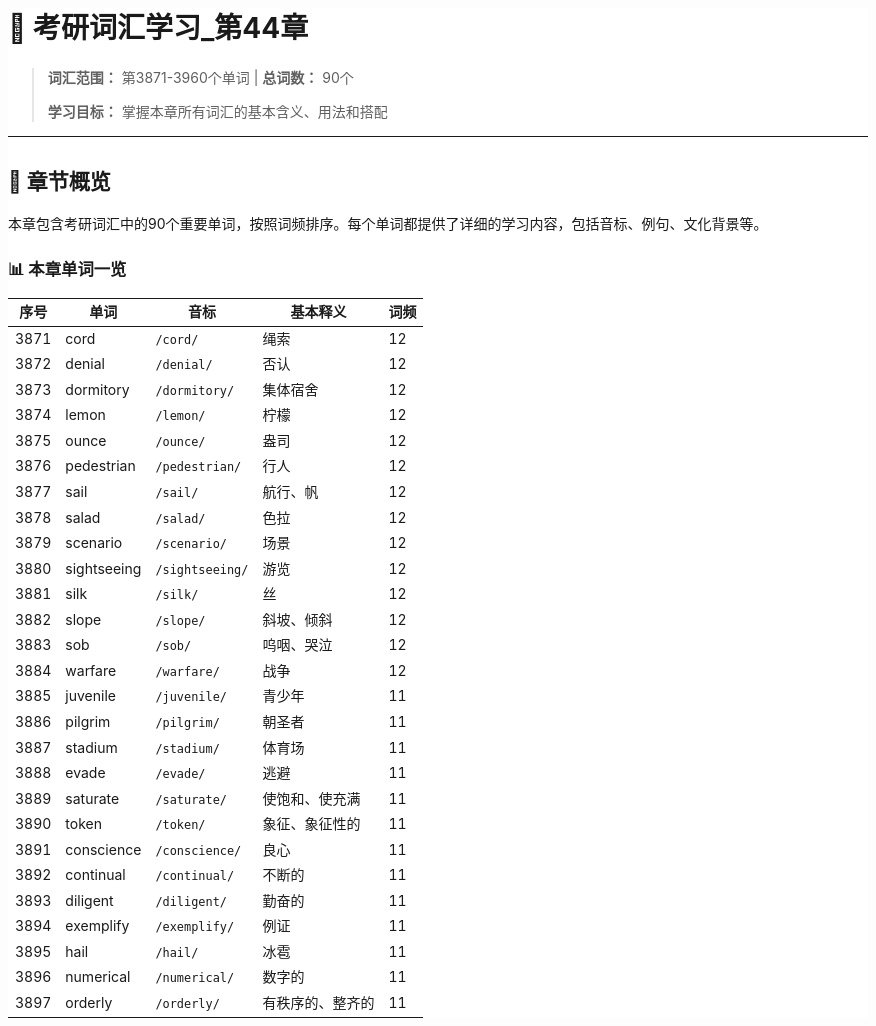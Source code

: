 # 📖 考研词汇学习_第44章

> **词汇范围：** 第3871-3960个单词 | **总词数：** 90个
> 
> **学习目标：** 掌握本章所有词汇的基本含义、用法和搭配

---

## 🌟 章节概览

本章包含考研词汇中的90个重要单词，按照词频排序。每个单词都提供了详细的学习内容，包括音标、例句、文化背景等。

### 📊 本章单词一览

| 序号 | 单词 | 音标 | 基本释义 | 词频 |
|------|------|------|----------|------|
| 3871 | cord | `/cord/` | 绳索 | 12 |
| 3872 | denial | `/denial/` | 否认 | 12 |
| 3873 | dormitory | `/dormitory/` | 集体宿舍 | 12 |
| 3874 | lemon | `/lemon/` | 柠檬 | 12 |
| 3875 | ounce | `/ounce/` | 盎司 | 12 |
| 3876 | pedestrian | `/pedestrian/` | 行人 | 12 |
| 3877 | sail | `/sail/` | 航行、帆 | 12 |
| 3878 | salad | `/salad/` | 色拉 | 12 |
| 3879 | scenario | `/scenario/` | 场景 | 12 |
| 3880 | sightseeing | `/sightseeing/` | 游览 | 12 |
| 3881 | silk | `/silk/` | 丝 | 12 |
| 3882 | slope | `/slope/` | 斜坡、倾斜 | 12 |
| 3883 | sob | `/sob/` | 呜咽、哭泣 | 12 |
| 3884 | warfare | `/warfare/` | 战争 | 12 |
| 3885 | juvenile | `/juvenile/` | 青少年 | 11 |
| 3886 | pilgrim | `/pilgrim/` | 朝圣者 | 11 |
| 3887 | stadium | `/stadium/` | 体育场 | 11 |
| 3888 | evade | `/evade/` | 逃避 | 11 |
| 3889 | saturate | `/saturate/` | 使饱和、使充满 | 11 |
| 3890 | token | `/token/` | 象征、象征性的 | 11 |
| 3891 | conscience | `/conscience/` | 良心 | 11 |
| 3892 | continual | `/continual/` | 不断的 | 11 |
| 3893 | diligent | `/diligent/` | 勤奋的 | 11 |
| 3894 | exemplify | `/exemplify/` | 例证 | 11 |
| 3895 | hail | `/hail/` | 冰雹 | 11 |
| 3896 | numerical | `/numerical/` | 数字的 | 11 |
| 3897 | orderly | `/orderly/` | 有秩序的、整齐的 | 11 |